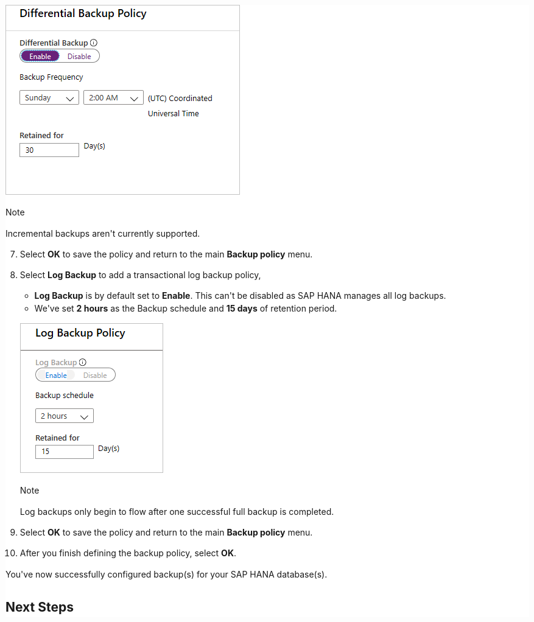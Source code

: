    ![Differential backup policy](./media/tutorial-backup-sap-hana-db/differential-backup-policy.png)

   >[!NOTE]
   >Incremental backups aren't currently supported.
   >

7. Select **OK** to save the policy and return to the main **Backup policy** menu.
8. Select **Log Backup** to add a transactional log backup policy,
   * **Log Backup** is by default set to **Enable**. This can't be disabled as SAP HANA manages all log backups.
   * We've set **2 hours** as the Backup schedule and **15 days** of retention period.

    ![Log backup policy](./media/tutorial-backup-sap-hana-db/log-backup-policy.png)

   >[!NOTE]
   > Log backups only begin to flow after one successful full backup is completed.
   >

9. Select **OK** to save the policy and return to the main **Backup policy** menu.
10. After you finish defining the backup policy, select **OK**.

You've now successfully configured backup(s) for your SAP HANA database(s).

## Next Steps
